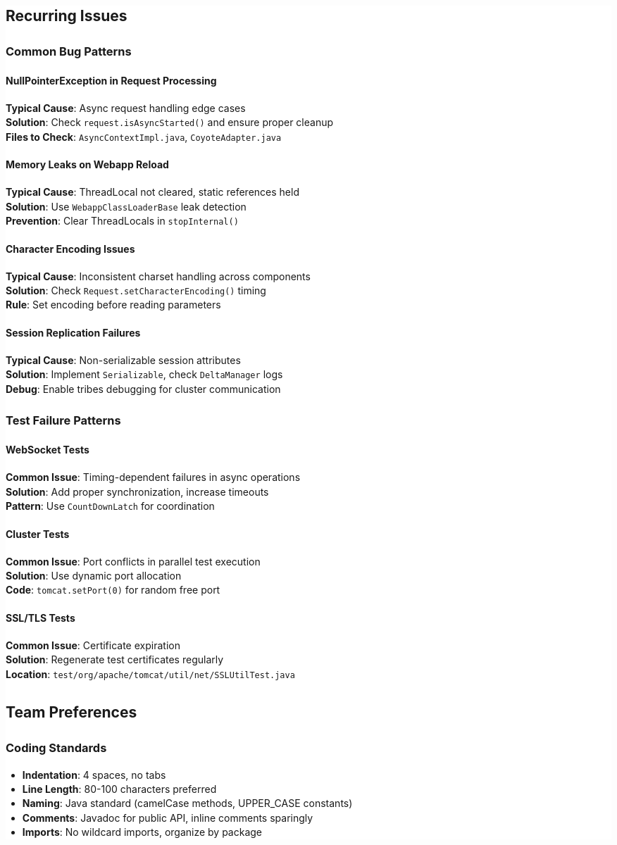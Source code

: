 ## Recurring Issues

### Common Bug Patterns

#### NullPointerException in Request Processing
**Typical Cause**: Async request handling edge cases  
**Solution**: Check `request.isAsyncStarted()` and ensure proper cleanup  
**Files to Check**: `AsyncContextImpl.java`, `CoyoteAdapter.java`

#### Memory Leaks on Webapp Reload
**Typical Cause**: ThreadLocal not cleared, static references held  
**Solution**: Use `WebappClassLoaderBase` leak detection  
**Prevention**: Clear ThreadLocals in `stopInternal()`

#### Character Encoding Issues
**Typical Cause**: Inconsistent charset handling across components  
**Solution**: Check `Request.setCharacterEncoding()` timing  
**Rule**: Set encoding before reading parameters

#### Session Replication Failures  
**Typical Cause**: Non-serializable session attributes  
**Solution**: Implement `Serializable`, check `DeltaManager` logs  
**Debug**: Enable tribes debugging for cluster communication

### Test Failure Patterns

#### WebSocket Tests
**Common Issue**: Timing-dependent failures in async operations  
**Solution**: Add proper synchronization, increase timeouts  
**Pattern**: Use `CountDownLatch` for coordination

#### Cluster Tests
**Common Issue**: Port conflicts in parallel test execution  
**Solution**: Use dynamic port allocation  
**Code**: `tomcat.setPort(0)` for random free port

#### SSL/TLS Tests
**Common Issue**: Certificate expiration  
**Solution**: Regenerate test certificates regularly  
**Location**: `test/org/apache/tomcat/util/net/SSLUtilTest.java`

## Team Preferences

### Coding Standards
- **Indentation**: 4 spaces, no tabs
- **Line Length**: 80-100 characters preferred  
- **Naming**: Java standard (camelCase methods, UPPER_CASE constants)
- **Comments**: Javadoc for public API, inline comments sparingly
- **Imports**: No wildcard imports, organize by package
